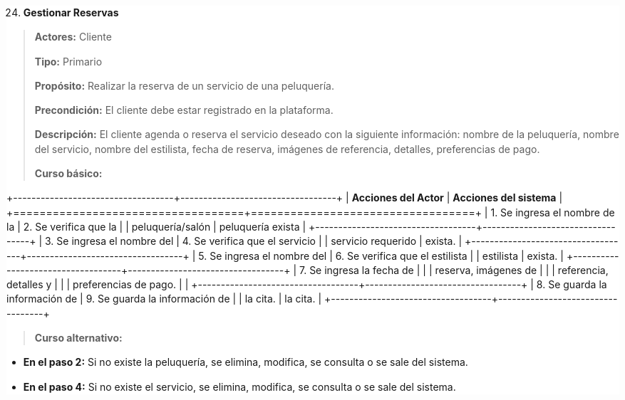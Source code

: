 24. **Gestionar Reservas**

> **Actores:** Cliente
>
> **Tipo:** Primario
>
> **Propósito:** Realizar la reserva de un servicio de una peluquería.
>
> **Precondición:** El cliente debe estar registrado en la plataforma.
>
> **Descripción:** El cliente agenda o reserva el servicio deseado con
> la siguiente información: nombre de la peluquería, nombre del
> servicio, nombre del estilista, fecha de reserva, imágenes de
> referencia, detalles, preferencias de pago.
>
> **Curso básico:**

+-----------------------------------+----------------------------------+
| **Acciones del Actor**            | **Acciones del sistema**         |
+===================================+==================================+
| 1.  Se ingresa el nombre de la    | 2.  Se verifica que la           |
|     peluquería/salón              |     peluquería exista            |
+-----------------------------------+----------------------------------+
| 3.  Se ingresa el nombre del      | 4.  Se verifica que el servicio  |
|     servicio requerido            |     exista.                      |
+-----------------------------------+----------------------------------+
| 5.  Se ingresa el nombre del      | 6.  Se verifica que el estilista |
|     estilista                     |     exista.                      |
+-----------------------------------+----------------------------------+
| 7.  Se ingresa la fecha de        |                                  |
|     reserva, imágenes de          |                                  |
|     referencia, detalles y        |                                  |
|     preferencias de pago.         |                                  |
+-----------------------------------+----------------------------------+
| 8.  Se guarda la información de   | 9.  Se guarda la información de  |
|     la cita.                      |     la cita.                     |
+-----------------------------------+----------------------------------+

> **Curso alternativo:**

-   **En el paso 2:** Si no existe la peluquería, se elimina, modifica,
    se consulta o se sale del sistema.

-   **En el paso 4:** Si no existe el servicio, se elimina, modifica, se
    consulta o se sale del sistema.

